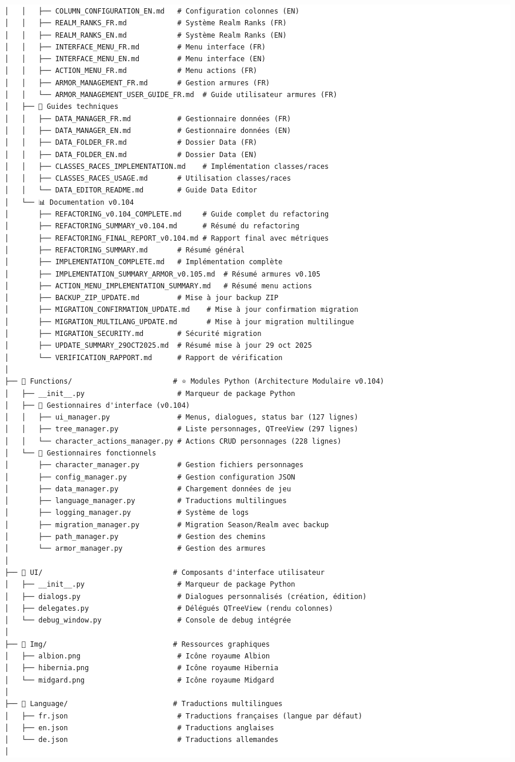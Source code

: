 ```
│   │   ├── COLUMN_CONFIGURATION_EN.md   # Configuration colonnes (EN)
│   │   ├── REALM_RANKS_FR.md            # Système Realm Ranks (FR)
│   │   ├── REALM_RANKS_EN.md            # Système Realm Ranks (EN)
│   │   ├── INTERFACE_MENU_FR.md         # Menu interface (FR)
│   │   ├── INTERFACE_MENU_EN.md         # Menu interface (EN)
│   │   ├── ACTION_MENU_FR.md            # Menu actions (FR)
│   │   ├── ARMOR_MANAGEMENT_FR.md       # Gestion armures (FR)
│   │   └── ARMOR_MANAGEMENT_USER_GUIDE_FR.md  # Guide utilisateur armures (FR)
│   ├── 🔧 Guides techniques
│   │   ├── DATA_MANAGER_FR.md           # Gestionnaire données (FR)
│   │   ├── DATA_MANAGER_EN.md           # Gestionnaire données (EN)
│   │   ├── DATA_FOLDER_FR.md            # Dossier Data (FR)
│   │   ├── DATA_FOLDER_EN.md            # Dossier Data (EN)
│   │   ├── CLASSES_RACES_IMPLEMENTATION.md    # Implémentation classes/races
│   │   ├── CLASSES_RACES_USAGE.md       # Utilisation classes/races
│   │   └── DATA_EDITOR_README.md        # Guide Data Editor
│   └── 📊 Documentation v0.104
│       ├── REFACTORING_v0.104_COMPLETE.md     # Guide complet du refactoring
│       ├── REFACTORING_SUMMARY_v0.104.md      # Résumé du refactoring
│       ├── REFACTORING_FINAL_REPORT_v0.104.md # Rapport final avec métriques
│       ├── REFACTORING_SUMMARY.md       # Résumé général
│       ├── IMPLEMENTATION_COMPLETE.md   # Implémentation complète
│       ├── IMPLEMENTATION_SUMMARY_ARMOR_v0.105.md  # Résumé armures v0.105
│       ├── ACTION_MENU_IMPLEMENTATION_SUMMARY.md   # Résumé menu actions
│       ├── BACKUP_ZIP_UPDATE.md         # Mise à jour backup ZIP
│       ├── MIGRATION_CONFIRMATION_UPDATE.md    # Mise à jour confirmation migration
│       ├── MIGRATION_MULTILANG_UPDATE.md       # Mise à jour migration multilingue
│       ├── MIGRATION_SECURITY.md        # Sécurité migration
│       ├── UPDATE_SUMMARY_29OCT2025.md  # Résumé mise à jour 29 oct 2025
│       └── VERIFICATION_RAPPORT.md      # Rapport de vérification
│
├── 📁 Functions/                        # ⭐ Modules Python (Architecture Modulaire v0.104)
│   ├── __init__.py                      # Marqueur de package Python
│   ├── 🎨 Gestionnaires d'interface (v0.104)
│   │   ├── ui_manager.py                # Menus, dialogues, status bar (127 lignes)
│   │   ├── tree_manager.py              # Liste personnages, QTreeView (297 lignes)
│   │   └── character_actions_manager.py # Actions CRUD personnages (228 lignes)
│   └── 🔧 Gestionnaires fonctionnels
│       ├── character_manager.py         # Gestion fichiers personnages
│       ├── config_manager.py            # Gestion configuration JSON
│       ├── data_manager.py              # Chargement données de jeu
│       ├── language_manager.py          # Traductions multilingues
│       ├── logging_manager.py           # Système de logs
│       ├── migration_manager.py         # Migration Season/Realm avec backup
│       ├── path_manager.py              # Gestion des chemins
│       └── armor_manager.py             # Gestion des armures
│
├── 📁 UI/                               # Composants d'interface utilisateur
│   ├── __init__.py                      # Marqueur de package Python
│   ├── dialogs.py                       # Dialogues personnalisés (création, édition)
│   ├── delegates.py                     # Délégués QTreeView (rendu colonnes)
│   └── debug_window.py                  # Console de debug intégrée
│
├── 📁 Img/                              # Ressources graphiques
│   ├── albion.png                       # Icône royaume Albion
│   ├── hibernia.png                     # Icône royaume Hibernia
│   └── midgard.png                      # Icône royaume Midgard
│
├── 📁 Language/                         # Traductions multilingues
│   ├── fr.json                          # Traductions françaises (langue par défaut)
│   ├── en.json                          # Traductions anglaises
│   └── de.json                          # Traductions allemandes
│
```